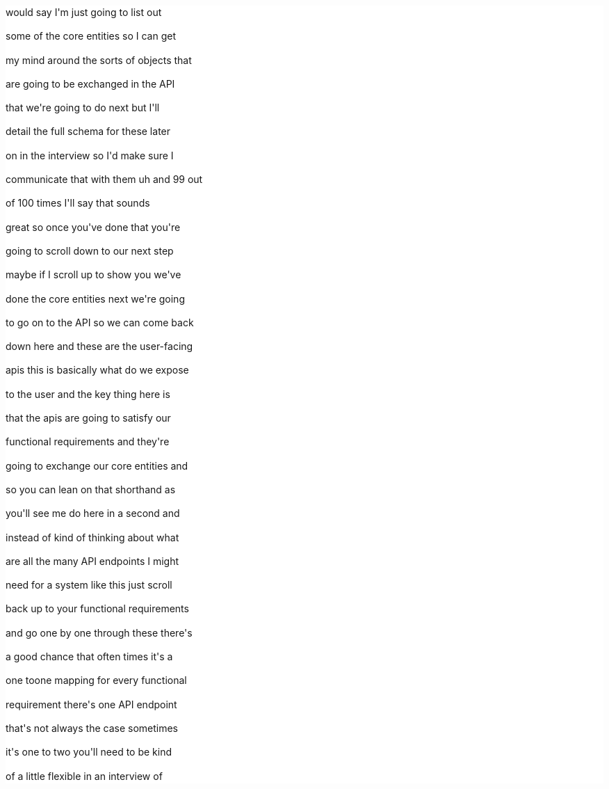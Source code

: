 would say I'm just going to list out

some of the core entities so I can get

my mind around the sorts of objects that

are going to be exchanged in the API

that we're going to do next but I'll

detail the full schema for these later

on in the interview so I'd make sure I

communicate that with them uh and 99 out

of 100 times I'll say that sounds

great so once you've done that you're

going to scroll down to our next step

maybe if I scroll up to show you we've

done the core entities next we're going

to go on to the API so we can come back

down here and these are the user-facing

apis this is basically what do we expose

to the user and the key thing here is

that the apis are going to satisfy our

functional requirements and they're

going to exchange our core entities and

so you can lean on that shorthand as

you'll see me do here in a second and

instead of kind of thinking about what

are all the many API endpoints I might

need for a system like this just scroll

back up to your functional requirements

and go one by one through these there's

a good chance that often times it's a

one toone mapping for every functional

requirement there's one API endpoint

that's not always the case sometimes

it's one to two you'll need to be kind

of a little flexible in an interview of
